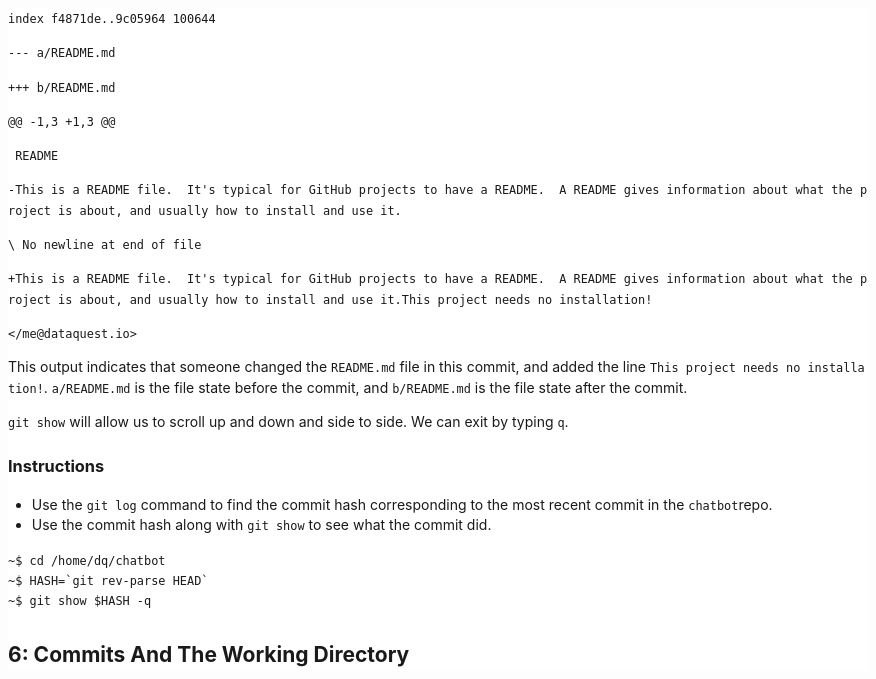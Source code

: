 ```
index f4871de..9c05964 100644                                                   
```

```
--- a/README.md                                                                 
```

```
+++ b/README.md                                                                 
```

```
@@ -1,3 +1,3 @@                                                                 
```

```
 README
```

```

```

```
-This is a README file.  It's typical for GitHub projects to have a README.  A README gives information about what the project is about, and usually how to install and use it.
```

```
\ No newline at end of file                                                     
```

```
+This is a README file.  It's typical for GitHub projects to have a README.  A README gives information about what the project is about, and usually how to install and use it.This project needs no installation!
```

```
</me@dataquest.io>
```

This output indicates that someone changed the `README.md` file in this commit, and added the line `This project needs no installation!`. `a/README.md` is the file state before the commit, and `b/README.md` is the file state after the commit.

`git show` will allow us to scroll up and down and side to side. We can exit by typing `q`.

### Instructions

- Use the `git log` command to find the commit hash corresponding to the most recent commit in the `chatbot`repo.
- Use the commit hash along with `git show` to see what the commit did.

```
~$ cd /home/dq/chatbot
~$ HASH=`git rev-parse HEAD`
~$ git show $HASH -q
```

## 6: Commits And The Working Directory
